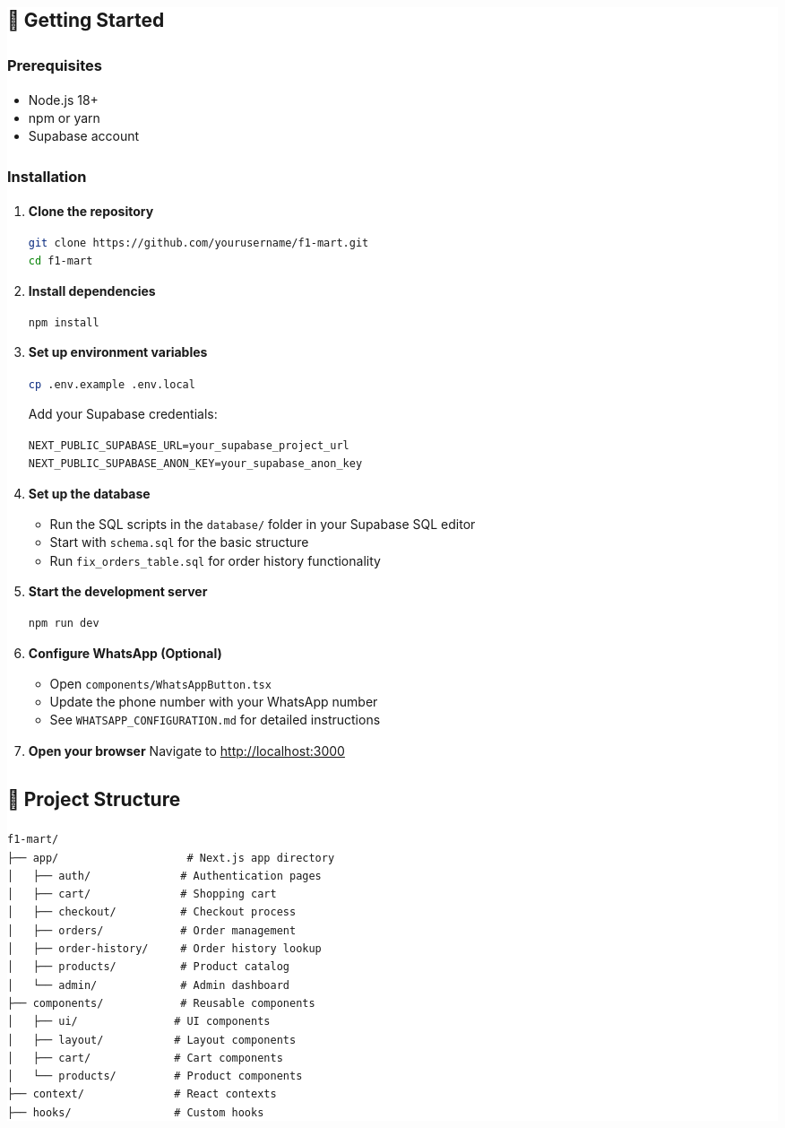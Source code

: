 ## 🚀 **Getting Started**

### Prerequisites
- Node.js 18+ 
- npm or yarn
- Supabase account

### Installation

1. **Clone the repository**
   ```bash
   git clone https://github.com/yourusername/f1-mart.git
   cd f1-mart
   ```

2. **Install dependencies**
   ```bash
   npm install
   ```

3. **Set up environment variables**
   ```bash
   cp .env.example .env.local
   ```
   
   Add your Supabase credentials:
   ```env
   NEXT_PUBLIC_SUPABASE_URL=your_supabase_project_url
   NEXT_PUBLIC_SUPABASE_ANON_KEY=your_supabase_anon_key
   ```

4. **Set up the database**
   - Run the SQL scripts in the `database/` folder in your Supabase SQL editor
   - Start with `schema.sql` for the basic structure
   - Run `fix_orders_table.sql` for order history functionality

5. **Start the development server**
   ```bash
   npm run dev
   ```

6. **Configure WhatsApp (Optional)**
   - Open `components/WhatsAppButton.tsx`
   - Update the phone number with your WhatsApp number
   - See `WHATSAPP_CONFIGURATION.md` for detailed instructions

7. **Open your browser**
   Navigate to [http://localhost:3000](http://localhost:3000)

## 📁 **Project Structure**

```
f1-mart/
├── app/                    # Next.js app directory
│   ├── auth/              # Authentication pages
│   ├── cart/              # Shopping cart
│   ├── checkout/          # Checkout process
│   ├── orders/            # Order management
│   ├── order-history/     # Order history lookup
│   ├── products/          # Product catalog
│   └── admin/             # Admin dashboard
├── components/            # Reusable components
│   ├── ui/               # UI components
│   ├── layout/           # Layout components
│   ├── cart/             # Cart components
│   └── products/         # Product components
├── context/              # React contexts
├── hooks/                # Custom hooks
```